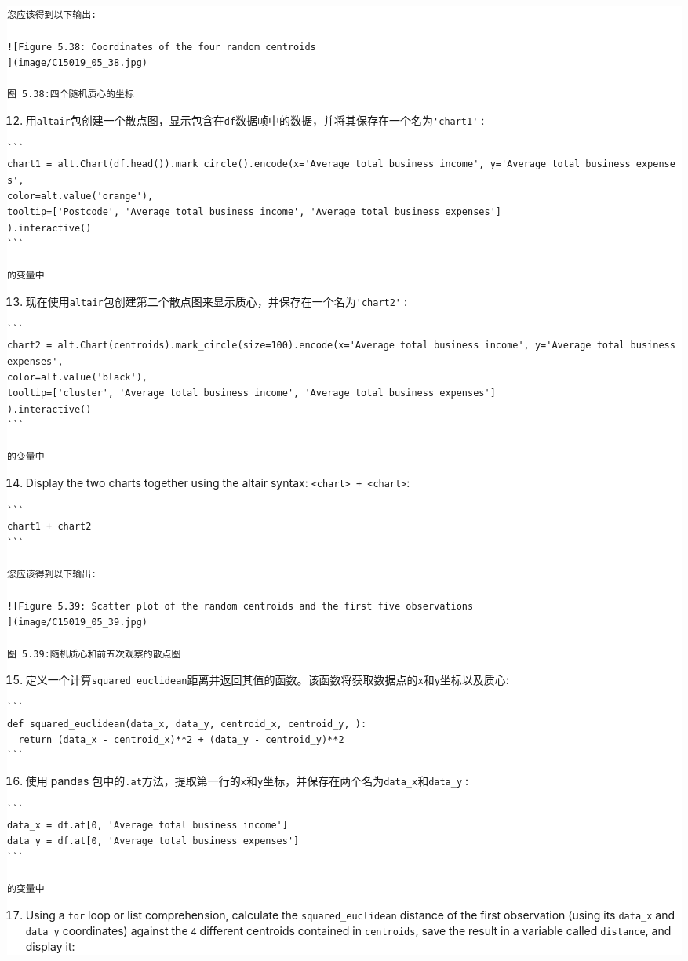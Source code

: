     您应该得到以下输出:

    ![Figure 5.38: Coordinates of the four random centroids
    ](image/C15019_05_38.jpg)

    图 5.38:四个随机质心的坐标

12.  用`altair`包创建一个散点图，显示包含在`df`数据帧中的数据，并将其保存在一个名为`'chart1'` :

    ```
    chart1 = alt.Chart(df.head()).mark_circle().encode(x='Average total business income', y='Average total business expenses', 
    color=alt.value('orange'),
    tooltip=['Postcode', 'Average total business income', 'Average total business expenses']
    ).interactive()
    ```

    的变量中
13.  现在使用`altair`包创建第二个散点图来显示质心，并保存在一个名为`'chart2'` :

    ```
    chart2 = alt.Chart(centroids).mark_circle(size=100).encode(x='Average total business income', y='Average total business expenses', 
    color=alt.value('black'),
    tooltip=['cluster', 'Average total business income', 'Average total business expenses']
    ).interactive()
    ```

    的变量中
14.  Display the two charts together using the altair syntax: `<chart> + <chart>`:

    ```
    chart1 + chart2
    ```

    您应该得到以下输出:

    ![Figure 5.39: Scatter plot of the random centroids and the first five observations
    ](image/C15019_05_39.jpg)

    图 5.39:随机质心和前五次观察的散点图

15.  定义一个计算`squared_euclidean`距离并返回其值的函数。该函数将获取数据点的`x`和`y`坐标以及质心:

    ```
    def squared_euclidean(data_x, data_y, centroid_x, centroid_y, ):
      return (data_x - centroid_x)**2 + (data_y - centroid_y)**2
    ```

16.  使用 pandas 包中的`.at`方法，提取第一行的`x`和`y`坐标，并保存在两个名为`data_x`和`data_y` :

    ```
    data_x = df.at[0, 'Average total business income']
    data_y = df.at[0, 'Average total business expenses']
    ```

    的变量中
17.  Using a `for` loop or list comprehension, calculate the `squared_euclidean` distance of the first observation (using its `data_x` and `data_y` coordinates) against the `4` different centroids contained in `centroids`, save the result in a variable called `distance`, and display it:
